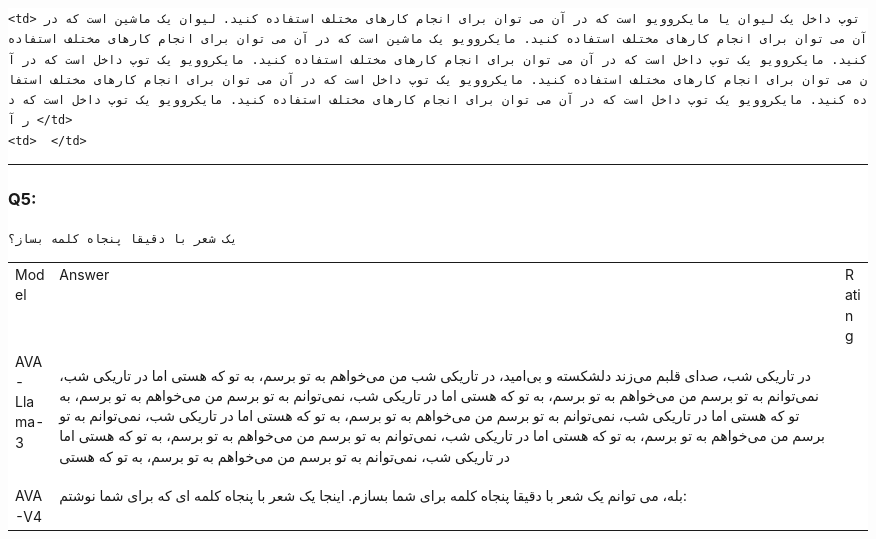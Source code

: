     <td> توپ داخل یک لیوان یا مایکروویو است که در آن می توان برای انجام کارهای مختلف استفاده کنید. لیوان یک ماشین است که در آن می توان برای انجام کارهای مختلف استفاده کنید. مایکروویو یک ماشین است که در آن می توان برای انجام کارهای مختلف استفاده کنید. مایکروویو یک توپ داخل است که در آن می توان برای انجام کارهای مختلف استفاده کنید. مایکروویو یک توپ داخل است که در آن می توان برای انجام کارهای مختلف استفاده کنید. مایکروویو یک توپ داخل است که در آن می توان برای انجام کارهای مختلف استفاده کنید. مایکروویو یک توپ داخل است که در آن می توان برای انجام کارهای مختلف استفاده کنید. مایکروویو یک توپ داخل است که در آ </td>
    <td>  </td>
  </tr>
</table>


-----------------------------------------------------------------





### Q5: 
```
یک شعر با دقیقا پنجاه کلمه بساز؟

```






<table width="300">
  <tr>
    <td> Model </td>
    <td> Answer </td>
    <td> Rating  </td>
  </tr>
    <td> AVA-Llama-3 </td>
    <td> 

در تاریکی شب، صدای قلبم می‌زند
دلشکسته و بی‌امید، در تاریکی شب
من می‌خواهم به تو برسم، به تو که هستی
اما در تاریکی شب، نمی‌توانم به تو برسم
من می‌خواهم به تو برسم، به تو که هستی
اما در تاریکی شب، نمی‌توانم به تو برسم
من می‌خواهم به تو برسم، به تو که هستی
اما در تاریکی شب، نمی‌توانم به تو برسم
من می‌خواهم به تو برسم، به تو که هستی
اما در تاریکی شب، نمی‌توانم به تو برسم
من می‌خواهم به تو برسم، به تو که هستی
اما در تاریکی شب، نمی‌توانم به تو برسم
من می‌خواهم به تو برسم، به تو که هستی
اما در تاریکی شب، نمی‌توانم به تو برسم
من می‌خواهم به تو برسم، به تو که هستی
 </td>
    <td> 
   <tr>
    <td> AVA-V4 </td>
    <td> بله، می توانم یک شعر با دقیقا پنجاه کلمه برای شما بسازم. اینجا یک شعر با پنجاه کلمه ای که برای شما نوشتم:
